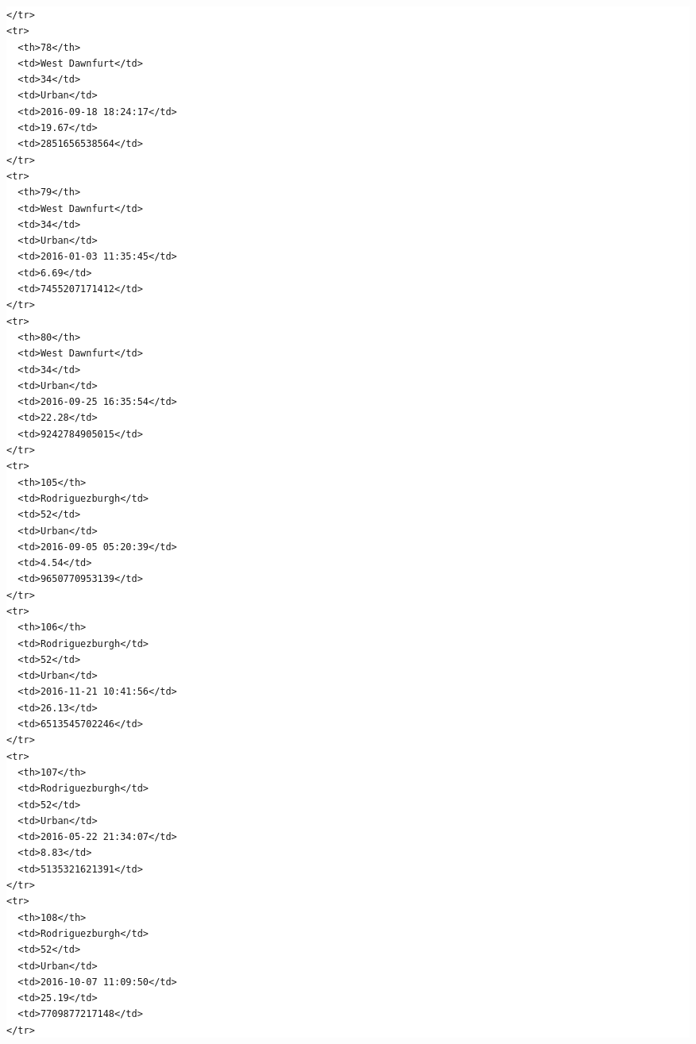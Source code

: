     </tr>
    <tr>
      <th>78</th>
      <td>West Dawnfurt</td>
      <td>34</td>
      <td>Urban</td>
      <td>2016-09-18 18:24:17</td>
      <td>19.67</td>
      <td>2851656538564</td>
    </tr>
    <tr>
      <th>79</th>
      <td>West Dawnfurt</td>
      <td>34</td>
      <td>Urban</td>
      <td>2016-01-03 11:35:45</td>
      <td>6.69</td>
      <td>7455207171412</td>
    </tr>
    <tr>
      <th>80</th>
      <td>West Dawnfurt</td>
      <td>34</td>
      <td>Urban</td>
      <td>2016-09-25 16:35:54</td>
      <td>22.28</td>
      <td>9242784905015</td>
    </tr>
    <tr>
      <th>105</th>
      <td>Rodriguezburgh</td>
      <td>52</td>
      <td>Urban</td>
      <td>2016-09-05 05:20:39</td>
      <td>4.54</td>
      <td>9650770953139</td>
    </tr>
    <tr>
      <th>106</th>
      <td>Rodriguezburgh</td>
      <td>52</td>
      <td>Urban</td>
      <td>2016-11-21 10:41:56</td>
      <td>26.13</td>
      <td>6513545702246</td>
    </tr>
    <tr>
      <th>107</th>
      <td>Rodriguezburgh</td>
      <td>52</td>
      <td>Urban</td>
      <td>2016-05-22 21:34:07</td>
      <td>8.83</td>
      <td>5135321621391</td>
    </tr>
    <tr>
      <th>108</th>
      <td>Rodriguezburgh</td>
      <td>52</td>
      <td>Urban</td>
      <td>2016-10-07 11:09:50</td>
      <td>25.19</td>
      <td>7709877217148</td>
    </tr>